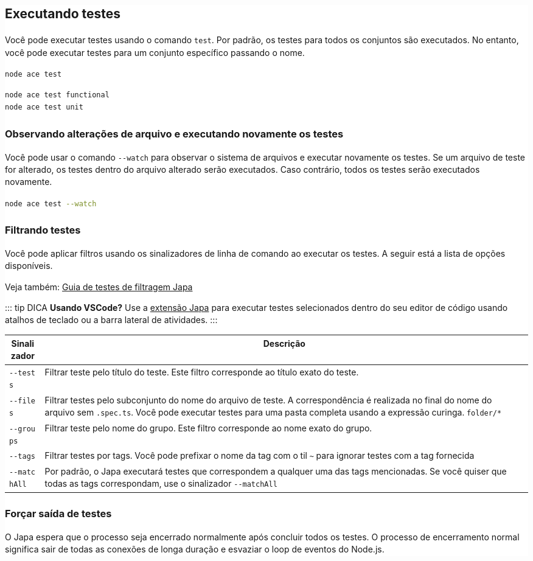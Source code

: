 ## Executando testes

Você pode executar testes usando o comando `test`. Por padrão, os testes para todos os conjuntos são executados. No entanto, você pode executar testes para um conjunto específico passando o nome.

```sh
node ace test
```

```sh
node ace test functional
node ace test unit
```

### Observando alterações de arquivo e executando novamente os testes

Você pode usar o comando `--watch` para observar o sistema de arquivos e executar novamente os testes. Se um arquivo de teste for alterado, os testes dentro do arquivo alterado serão executados. Caso contrário, todos os testes serão executados novamente.

```sh
node ace test --watch
```

### Filtrando testes

Você pode aplicar filtros usando os sinalizadores de linha de comando ao executar os testes. A seguir está a lista de opções disponíveis.

Veja também: [Guia de testes de filtragem Japa](https://japa.dev/docs/filtering-tests)

::: tip DICA
**Usando VSCode?** Use a [extensão Japa](https://marketplace.visualstudio.com/items?itemName=jripouteau.japa-vscode) para executar testes selecionados dentro do seu editor de código usando atalhos de teclado ou a barra lateral de atividades.
:::

| Sinalizador  | Descrição                                                                                                                                                                                            |
|--------------|--------------------------------------------------------------------------------------------------------------------------------------------------------------------------------------------------------|
| `--tests`    | Filtrar teste pelo título do teste. Este filtro corresponde ao título exato do teste. |
| `--files`    | Filtrar testes pelo subconjunto do nome do arquivo de teste. A correspondência é realizada no final do nome do arquivo sem `.spec.ts`. Você pode executar testes para uma pasta completa usando a expressão curinga. `folder/*` |
| `--groups`   | Filtrar teste pelo nome do grupo. Este filtro corresponde ao nome exato do grupo. |
| `--tags`     | Filtrar testes por tags. Você pode prefixar o nome da tag com o til `~` para ignorar testes com a tag fornecida |
| `--matchAll` | Por padrão, o Japa executará testes que correspondem a qualquer uma das tags mencionadas. Se você quiser que todas as tags correspondam, use o sinalizador `--matchAll` |

### Forçar saída de testes

O Japa espera que o processo seja encerrado normalmente após concluir todos os testes. O processo de encerramento normal significa sair de todas as conexões de longa duração e esvaziar o loop de eventos do Node.js.
